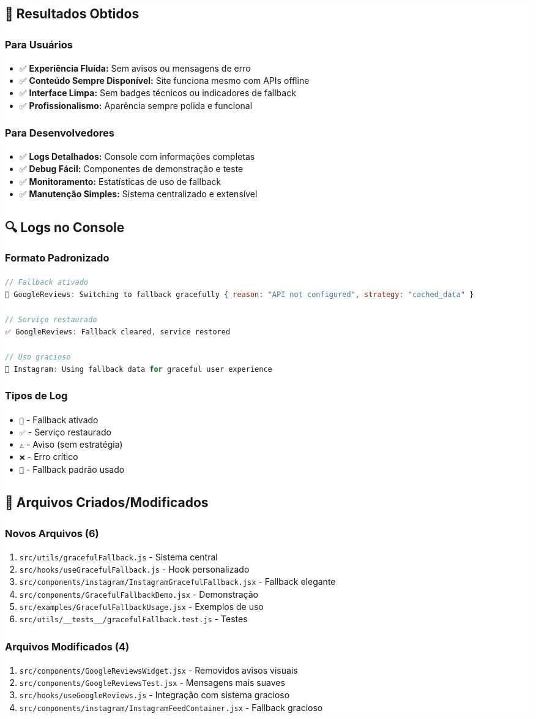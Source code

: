 ## 🎯 Resultados Obtidos

### Para Usuários
- ✅ **Experiência Fluida:** Sem avisos ou mensagens de erro
- ✅ **Conteúdo Sempre Disponível:** Site funciona mesmo com APIs offline
- ✅ **Interface Limpa:** Sem badges técnicos ou indicadores de fallback
- ✅ **Profissionalismo:** Aparência sempre polida e funcional

### Para Desenvolvedores
- ✅ **Logs Detalhados:** Console com informações completas
- ✅ **Debug Fácil:** Componentes de demonstração e teste
- ✅ **Monitoramento:** Estatísticas de uso de fallback
- ✅ **Manutenção Simples:** Sistema centralizado e extensível

## 🔍 Logs no Console

### Formato Padronizado
```javascript
// Fallback ativado
🔄 GoogleReviews: Switching to fallback gracefully { reason: "API not configured", strategy: "cached_data" }

// Serviço restaurado  
✅ GoogleReviews: Fallback cleared, service restored

// Uso gracioso
🔄 Instagram: Using fallback data for graceful user experience
```

### Tipos de Log
- `🔄` - Fallback ativado
- `✅` - Serviço restaurado
- `⚠️` - Aviso (sem estratégia)
- `❌` - Erro crítico
- `🔧` - Fallback padrão usado

## 📁 Arquivos Criados/Modificados

### Novos Arquivos (6)
1. `src/utils/gracefulFallback.js` - Sistema central
2. `src/hooks/useGracefulFallback.js` - Hook personalizado
3. `src/components/instagram/InstagramGracefulFallback.jsx` - Fallback elegante
4. `src/components/GracefulFallbackDemo.jsx` - Demonstração
5. `src/examples/GracefulFallbackUsage.jsx` - Exemplos de uso
6. `src/utils/__tests__/gracefulFallback.test.js` - Testes

### Arquivos Modificados (4)
1. `src/components/GoogleReviewsWidget.jsx` - Removidos avisos visuais
2. `src/components/GoogleReviewsTest.jsx` - Mensagens mais suaves
3. `src/hooks/useGoogleReviews.js` - Integração com sistema gracioso
4. `src/components/instagram/InstagramFeedContainer.jsx` - Fallback gracioso
